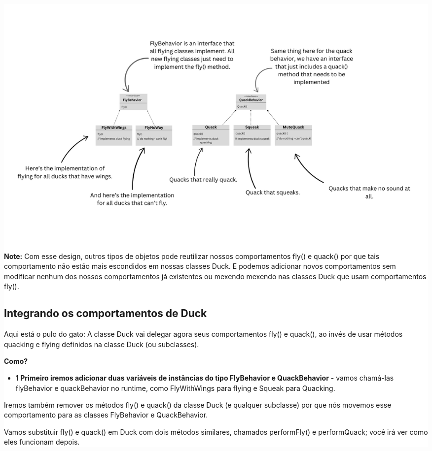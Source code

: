 ![Pseudo diagrama UML ](Duck-Implementing-Behavior.png)

**Note:** 
Com esse design, outros tipos de objetos pode reutilizar nossos comportamentos fly() e quack() por que tais comportamento não estão mais escondidos em nossas classes Duck.
E podemos adicionar novos comportamentos sem modificar nenhum dos nossos comportamentos já existentes ou mexendo mexendo nas classes Duck que usam comportamentos fly().

## Integrando os comportamentos de Duck

Aqui está o pulo do gato: A classe Duck vai delegar agora seus comportamentos fly() e quack(), ao invés de usar métodos quacking e flying definidos na classe Duck (ou subclasses). 

**Como?** 

- **1 Primeiro iremos adicionar duas variáveis de instâncias do tipo FlyBehavior e QuackBehavior** - 
vamos chamá-las flyBehavior e quackBehavior no runtime, como FlyWithWings para flying e Squeak para Quacking.

Iremos também remover os métodos fly() e quack() da classe Duck (e qualquer subclasse) por que nós movemos esse comportamento para as classes FlyBehavior e QuackBehavior.

Vamos substituir fly() e quack() em Duck com dois métodos similares, chamados performFly() e performQuack; você irá ver como eles funcionam depois.
